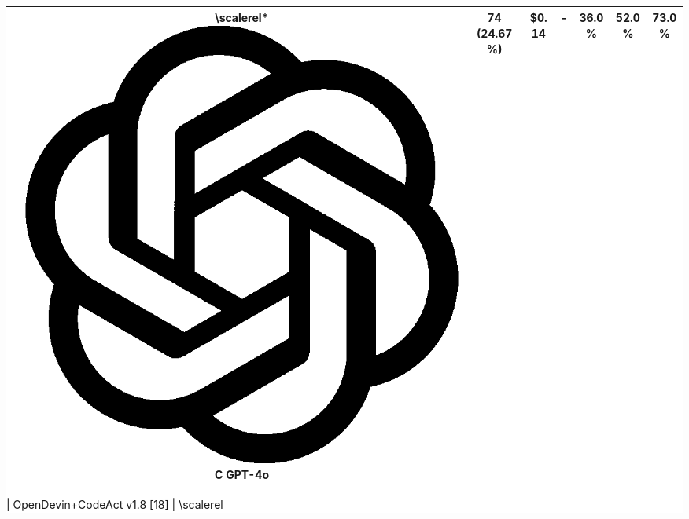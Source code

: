 |  | \scalerel*![[无标题图像]](img/06fda26cac51fb5f30e0c7ccfb9b4232.png)C GPT-4o | 74 (24.67%) | $0.14 | - | 36.0% | 52.0% | 73.0% |
| --- | --- | --- | --- | --- | --- | --- | --- |

| OpenDevin+CodeAct v1.8 [[18](https://arxiv.org/html/2407.01489v2#bib.bib18)] | \scalerel
